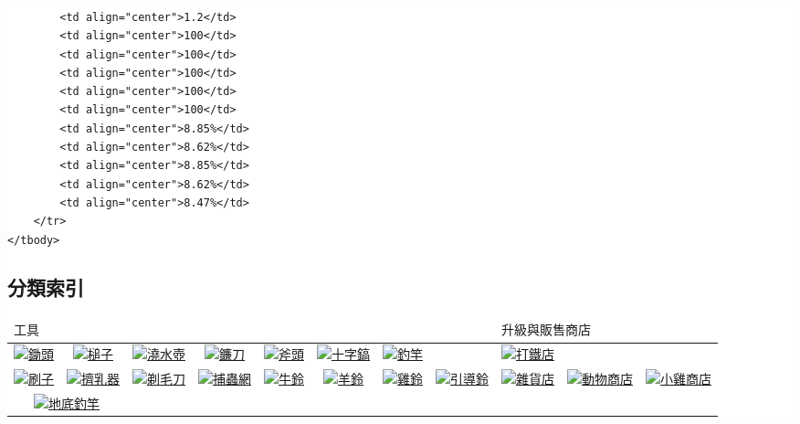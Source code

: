             <td align="center">1.2</td>
            <td align="center">100</td>
            <td align="center">100</td>
            <td align="center">100</td>
            <td align="center">100</td>
            <td align="center">100</td>
            <td align="center">8.85%</td>
            <td align="center">8.62%</td>
            <td align="center">8.85%</td>
            <td align="center">8.62%</td>
            <td align="center">8.47%</td>
        </tr>
    </tbody>
</table>

## 分類索引
<table>
    <thead>
        <tr>
            <td colspan="8">工具</td>
            <td colspan="3">升級與販售商店</td>
        </tr>
    </thead>
    <tr>
        <td align="center"><a href="../doraemon-story-tool-hoe"><img width="64px" src= "/images/post/Season_of_Story/Sprite/icon_1001005.png">鋤頭</a></td>
        <td align="center"><a href="../doraemon-story-tool-hammer"><img width="64px" src= "/images/post/Season_of_Story/Sprite/icon_1001015.png">槌子</a></td>
        <td align="center"><a href="../doraemon-story-tool-watering-can"><img width="64px" src= "/images/post/Season_of_Story/Sprite/icon_1001025.png">澆水壺</a></td>
        <td align="center"><a href="../doraemon-story-tool-scythe"><img width="64px" src= "/images/post/Season_of_Story/Sprite/icon_1001035.png">鐮刀</a></td>        
        <td align="center"><a href="../doraemon-story-tool-axe"><img width="64px" src= "/images/post/Season_of_Story/Sprite/icon_1001045.png">斧頭</a></td>
        <td align="center"><a href="../doraemon-story-tool-pick"><img width="64px" src= "/images/post/Season_of_Story/Sprite/icon_1001055.png">十字鎬</a></td>
        <td align="center"><a href="../doraemon-story-tool-rod"><img width="64px" src= "/images/post/Season_of_Story/Sprite/icon_1001065.png">釣竿</a></td>
        <td align="center"></td>
        <td align="center"><a href="../doraemon-story-shop-21100-anvil-blacksmith-shop/#升級工具"><img width="64px" src= "/images/post/Season_of_Story/Building/21100.png">打鐵店</a></td>
        <td align="center"></td>
        <td align="center"></td>
    </tr>
    <tr>
        <td align="center"><a href="../doraemon-story-tool-livestock#刷子"><img width="64px" src= "/images/post/Season_of_Story/Sprite/icon_1001110.png">刷子</a></td>
        <td align="center"><a href="../doraemon-story-tool-livestock#擠乳器"><img width="64px" src= "/images/post/Season_of_Story/Sprite/icon_1001120.png">擠乳器</a></td>
        <td align="center"><a href="../doraemon-story-tool-livestock#剃毛刀"><img width="64px" src= "/images/post/Season_of_Story/Sprite/icon_1001130.png">剃毛刀</a></td>
        <td align="center"><a href="../"><img width="64px" src= "/images/post/Season_of_Story/Sprite/icon_1001140.png">捕蟲網</a></td>
        <td align="center"><a href="../doraemon-story-tool-livestock/#牛鈴的功能"><img width="64px" src= "/images/post/Season_of_Story/Sprite/icon_1001150.png">牛鈴</a></td>
        <td align="center"><a href="../doraemon-story-tool-livestock/#羊鈴的功能"><img width="64px" src= "/images/post/Season_of_Story/Sprite/icon_1001151.png">羊鈴</a></td>
        <td align="center"><a href="../doraemon-story-tool-livestock/#雞鈴的功能"><img width="64px" src= "/images/post/Season_of_Story/Sprite/icon_1001152.png">雞鈴</a></td>
        <td align="center"><a href="../doraemon-story-tool-livestock/#引導鈴的功能"><img width="64px" src= "/images/post/Season_of_Story/Sprite/icon_1001153.png">引導鈴</a></td>
        <td align="center"><a href="../doraemon-story-shop-20700-knick-knacks-general-store/#工具"><img width="64px" src= "/images/post/Season_of_Story/Building/20700.png">雜貨店</a></td>
        <td align="center"><a href="../doraemon-story-shop-20500-gouter-mawk-livestock/#工具"><img width="64px" src= "/images/post/Season_of_Story/Building/20500.png">動物商店</a></td>
        <td align="center"><a href="../doraemon-story-shop-20200-cuckoo-house-chickens/#工具"><img width="64px" src= "/images/post/Season_of_Story/Building/20200.png">小雞商店</a></td>
    </tr>
    <tr>
        <td align="center" colspan="2"><a href="../doraemon-story-tool-land-fishing-rod"><img width="64px" src= "/images/post/Season_of_Story/Sprite/icon_1001066.png">地底釣竿</a></td>